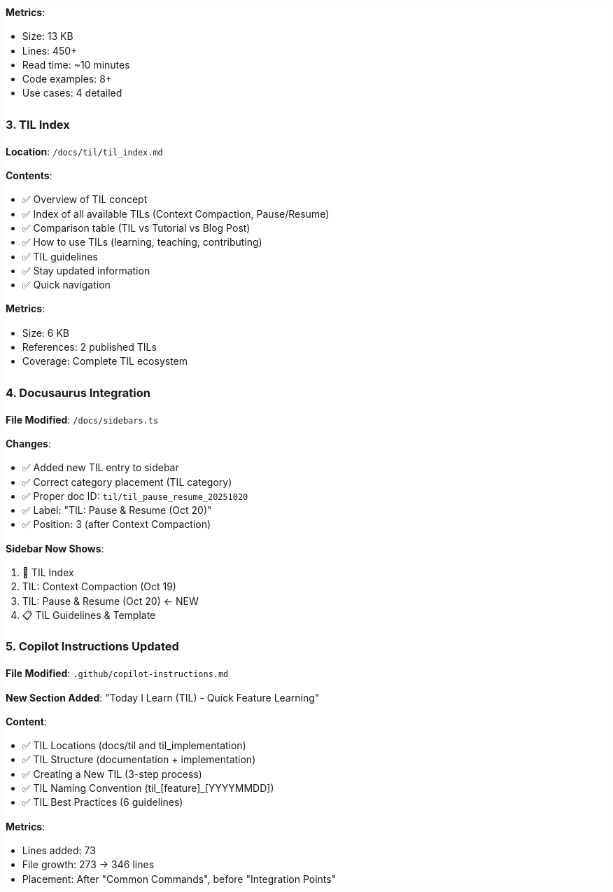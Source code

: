 **Metrics**:
- Size: 13 KB
- Lines: 450+
- Read time: ~10 minutes
- Code examples: 8+
- Use cases: 4 detailed

### 3. TIL Index
**Location**: `/docs/til/til_index.md`

**Contents**:
- ✅ Overview of TIL concept
- ✅ Index of all available TILs (Context Compaction, Pause/Resume)
- ✅ Comparison table (TIL vs Tutorial vs Blog Post)
- ✅ How to use TILs (learning, teaching, contributing)
- ✅ TIL guidelines
- ✅ Stay updated information
- ✅ Quick navigation

**Metrics**:
- Size: 6 KB
- References: 2 published TILs
- Coverage: Complete TIL ecosystem

### 4. Docusaurus Integration
**File Modified**: `/docs/sidebars.ts`

**Changes**:
- ✅ Added new TIL entry to sidebar
- ✅ Correct category placement (TIL category)
- ✅ Proper doc ID: `til/til_pause_resume_20251020`
- ✅ Label: "TIL: Pause & Resume (Oct 20)"
- ✅ Position: 3 (after Context Compaction)

**Sidebar Now Shows**:
1. 🎯 TIL Index
2. TIL: Context Compaction (Oct 19)
3. TIL: Pause & Resume (Oct 20) ← NEW
4. 📋 TIL Guidelines & Template

### 5. Copilot Instructions Updated
**File Modified**: `.github/copilot-instructions.md`

**New Section Added**: "Today I Learn (TIL) - Quick Feature Learning"

**Content**:
- ✅ TIL Locations (docs/til and til_implementation)
- ✅ TIL Structure (documentation + implementation)
- ✅ Creating a New TIL (3-step process)
- ✅ TIL Naming Convention (til_[feature]_[YYYYMMDD])
- ✅ TIL Best Practices (6 guidelines)

**Metrics**:
- Lines added: 73
- File growth: 273 → 346 lines
- Placement: After "Common Commands", before "Integration Points"
